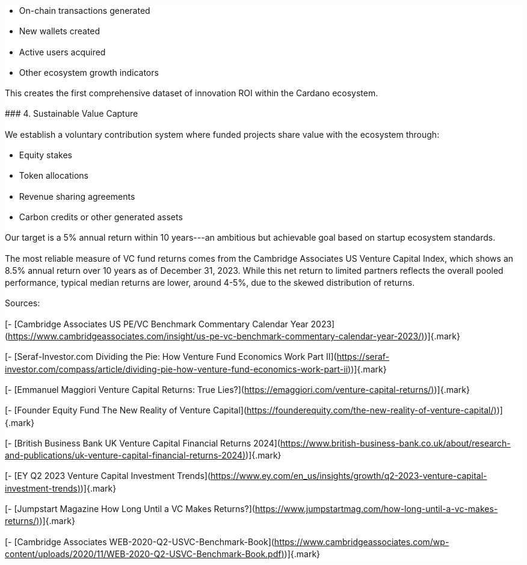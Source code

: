 - On-chain transactions generated

- New wallets created

- Active users acquired

- Other ecosystem growth indicators

This creates the first comprehensive dataset of innovation ROI within the Cardano ecosystem.

\### 4. Sustainable Value Capture

We establish a voluntary contribution system where funded projects share value with the ecosystem through:

- Equity stakes

- Token allocations

- Revenue sharing agreements

- Carbon credits or other generated assets

Our target is a 5% annual return within 10 years---an ambitious but achievable goal based on startup ecosystem standards.

The most reliable measure of VC fund returns comes from the Cambridge Associates US Venture Capital Index, which shows an 8.5% annual return over 10 years as of December 31, 2023. While this net return to limited partners reflects the overall pooled performance, typical median returns are lower, around 4-5%, due to the skewed distribution of returns.

Sources:

[- \[Cambridge Associates US PE/VC Benchmark Commentary Calendar Year 2023\]([https://www.cambridgeassociates.com/insight/us-pe-vc-benchmark-commentary-calendar-year-2023/)](https://www.cambridgeassociates.com/insight/us-pe-vc-benchmark-commentary-calendar-year-2023/))]{.mark}

[- \[Seraf-Investor.com Dividing the Pie: How Venture Fund Economics Work Part II\]([https://seraf-investor.com/compass/article/dividing-pie-how-venture-fund-economics-work-part-ii)](https://seraf-investor.com/compass/article/dividing-pie-how-venture-fund-economics-work-part-ii))]{.mark}

[- \[Emmanuel Maggiori Venture Capital Returns: True Lies?\]([https://emaggiori.com/venture-capital-returns/)](https://emaggiori.com/venture-capital-returns/))]{.mark}

[- \[Founder Equity Fund The New Reality of Venture Capital\]([https://founderequity.com/the-new-reality-of-venture-capital/)](https://founderequity.com/the-new-reality-of-venture-capital/))]{.mark}

[- \[British Business Bank UK Venture Capital Financial Returns 2024\]([https://www.british-business-bank.co.uk/about/research-and-publications/uk-venture-capital-financial-returns-2024)](https://www.british-business-bank.co.uk/about/research-and-publications/uk-venture-capital-financial-returns-2024))]{.mark}

[- \[EY Q2 2023 Venture Capital Investment Trends\]([https://www.ey.com/en_us/insights/growth/q2-2023-venture-capital-investment-trends)](https://www.ey.com/en_us/insights/growth/q2-2023-venture-capital-investment-trends))]{.mark}

[- \[Jumpstart Magazine How Long Until a VC Makes Returns?\]([https://www.jumpstartmag.com/how-long-until-a-vc-makes-returns/)](https://www.jumpstartmag.com/how-long-until-a-vc-makes-returns/))]{.mark}

[- \[Cambridge Associates WEB-2020-Q2-USVC-Benchmark-Book\]([https://www.cambridgeassociates.com/wp-content/uploads/2020/11/WEB-2020-Q2-USVC-Benchmark-Book.pdf)](https://www.cambridgeassociates.com/wp-content/uploads/2020/11/WEB-2020-Q2-USVC-Benchmark-Book.pdf))]{.mark}
